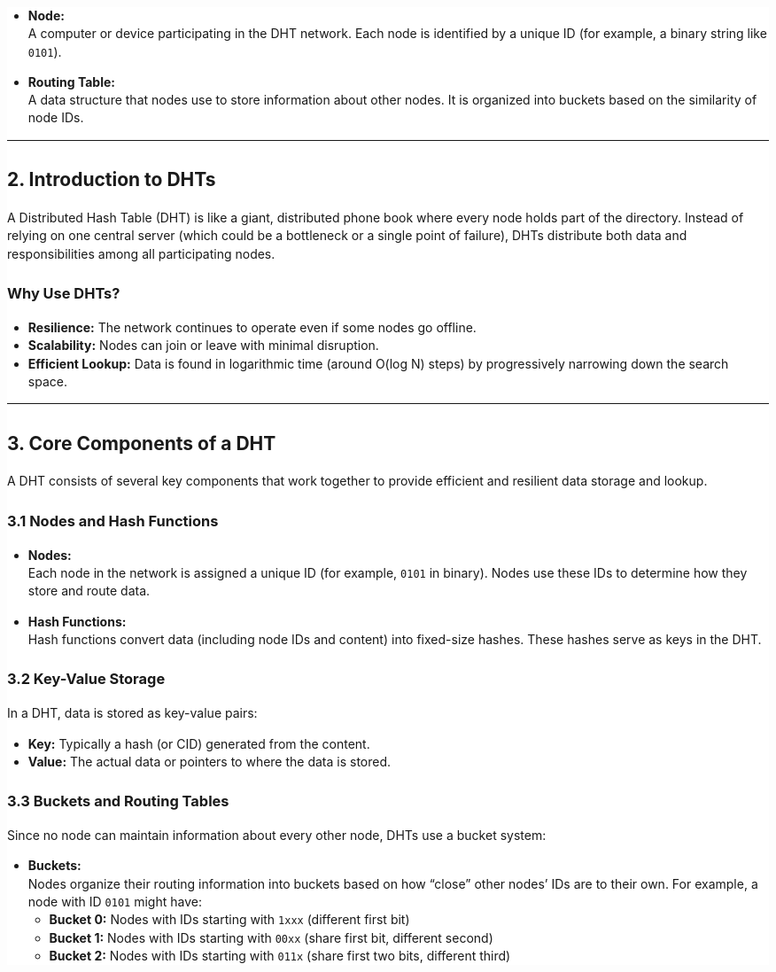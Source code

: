 - **Node:**  
  A computer or device participating in the DHT network. Each node is identified by a unique ID (for example, a binary string like `0101`).

- **Routing Table:**  
  A data structure that nodes use to store information about other nodes. It is organized into buckets based on the similarity of node IDs.

---

## 2. Introduction to DHTs

A Distributed Hash Table (DHT) is like a giant, distributed phone book where every node holds part of the directory. Instead of relying on one central server (which could be a bottleneck or a single point of failure), DHTs distribute both data and responsibilities among all participating nodes.

### Why Use DHTs?
- **Resilience:** The network continues to operate even if some nodes go offline.
- **Scalability:** Nodes can join or leave with minimal disruption.
- **Efficient Lookup:** Data is found in logarithmic time (around O(log N) steps) by progressively narrowing down the search space.

---

## 3. Core Components of a DHT

A DHT consists of several key components that work together to provide efficient and resilient data storage and lookup.

### 3.1 Nodes and Hash Functions
- **Nodes:**  
  Each node in the network is assigned a unique ID (for example, `0101` in binary). Nodes use these IDs to determine how they store and route data.
  
- **Hash Functions:**  
  Hash functions convert data (including node IDs and content) into fixed-size hashes. These hashes serve as keys in the DHT.

### 3.2 Key-Value Storage
In a DHT, data is stored as key-value pairs:
- **Key:** Typically a hash (or CID) generated from the content.
- **Value:** The actual data or pointers to where the data is stored.

### 3.3 Buckets and Routing Tables
Since no node can maintain information about every other node, DHTs use a bucket system:
- **Buckets:**  
  Nodes organize their routing information into buckets based on how “close” other nodes’ IDs are to their own. For example, a node with ID `0101` might have:
  - **Bucket 0:** Nodes with IDs starting with `1xxx` (different first bit)
  - **Bucket 1:** Nodes with IDs starting with `00xx` (share first bit, different second)
  - **Bucket 2:** Nodes with IDs starting with `011x` (share first two bits, different third)
  